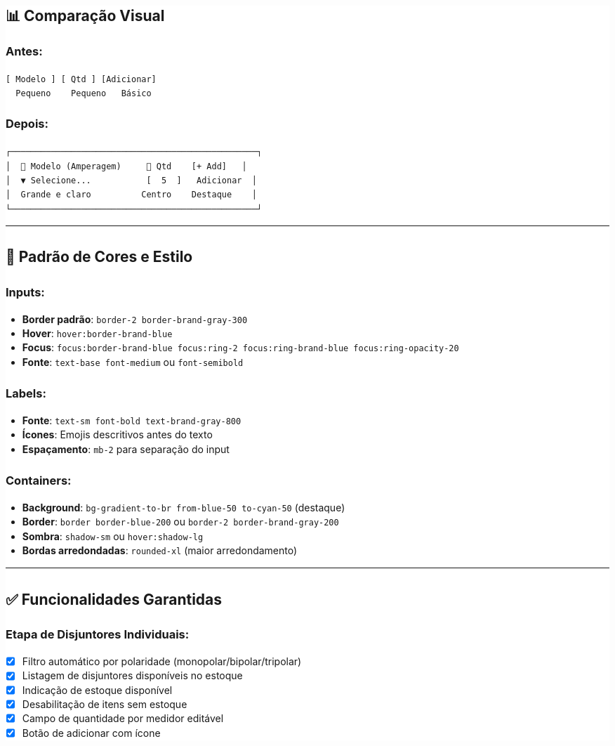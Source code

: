 
## 📊 **Comparação Visual**

### **Antes:**
```
[ Modelo ] [ Qtd ] [Adicionar]
  Pequeno    Pequeno   Básico
```

### **Depois:**
```
┌─────────────────────────────────────────────────┐
│  📌 Modelo (Amperagem)     🔢 Qtd    [+ Add]   │
│  ▼ Selecione...           [  5  ]   Adicionar  │
│  Grande e claro          Centro    Destaque    │
└─────────────────────────────────────────────────┘
```

---

## 🎨 **Padrão de Cores e Estilo**

### **Inputs:**
- **Border padrão**: `border-2 border-brand-gray-300`
- **Hover**: `hover:border-brand-blue`
- **Focus**: `focus:border-brand-blue focus:ring-2 focus:ring-brand-blue focus:ring-opacity-20`
- **Fonte**: `text-base font-medium` ou `font-semibold`

### **Labels:**
- **Fonte**: `text-sm font-bold text-brand-gray-800`
- **Ícones**: Emojis descritivos antes do texto
- **Espaçamento**: `mb-2` para separação do input

### **Containers:**
- **Background**: `bg-gradient-to-br from-blue-50 to-cyan-50` (destaque)
- **Border**: `border border-blue-200` ou `border-2 border-brand-gray-200`
- **Sombra**: `shadow-sm` ou `hover:shadow-lg`
- **Bordas arredondadas**: `rounded-xl` (maior arredondamento)

---

## ✅ **Funcionalidades Garantidas**

### **Etapa de Disjuntores Individuais:**
- [x] Filtro automático por polaridade (monopolar/bipolar/tripolar)
- [x] Listagem de disjuntores disponíveis no estoque
- [x] Indicação de estoque disponível
- [x] Desabilitação de itens sem estoque
- [x] Campo de quantidade por medidor editável
- [x] Botão de adicionar com ícone
